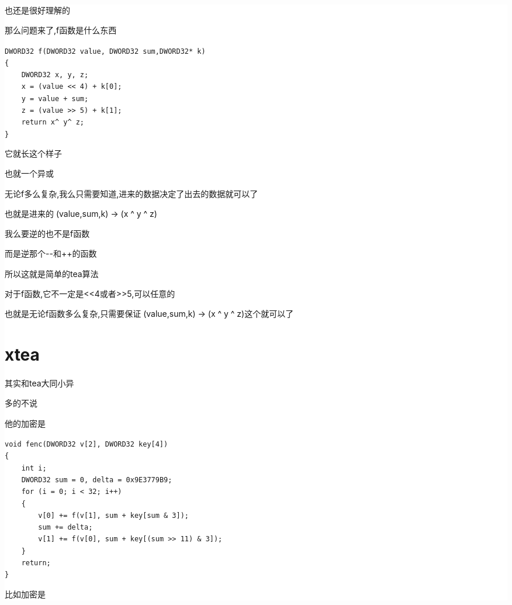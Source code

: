 也还是很好理解的

那么问题来了,f函数是什么东西

```
DWORD32 f(DWORD32 value, DWORD32 sum,DWORD32* k)
{
    DWORD32 x, y, z;
    x = (value << 4) + k[0];
    y = value + sum;
    z = (value >> 5) + k[1];
    return x^ y^ z;
}
```

它就长这个样子

也就一个异或

无论f多么复杂,我么只需要知道,进来的数据决定了出去的数据就可以了

也就是进来的 (value,sum,k) -> (x ^ y ^ z)

我么要逆的也不是f函数

而是逆那个--和++的函数

所以这就是简单的tea算法

对于f函数,它不一定是<<4或者>>5,可以任意的

也就是无论f函数多么复杂,只需要保证 (value,sum,k) -> (x ^ y ^ z)这个就可以了

# xtea

其实和tea大同小异

多的不说

他的加密是

```
void fenc(DWORD32 v[2], DWORD32 key[4])
{
    int i;
    DWORD32 sum = 0, delta = 0x9E3779B9;
    for (i = 0; i < 32; i++)
    {
        v[0] += f(v[1], sum + key[sum & 3]);
        sum += delta;
        v[1] += f(v[0], sum + key[(sum >> 11) & 3]);
    }
    return;
}
```

比如加密是
